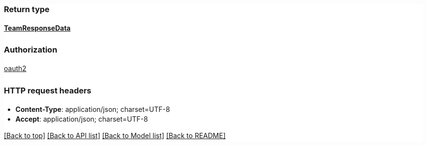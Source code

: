 ### Return type

[**TeamResponseData**](TeamResponseData.md)

### Authorization

[oauth2](../README.md#oauth2)

### HTTP request headers

 - **Content-Type**: application/json; charset=UTF-8
 - **Accept**: application/json; charset=UTF-8

[[Back to top]](#) [[Back to API list]](../README.md#documentation-for-api-endpoints) [[Back to Model list]](../README.md#documentation-for-models) [[Back to README]](../README.md)


